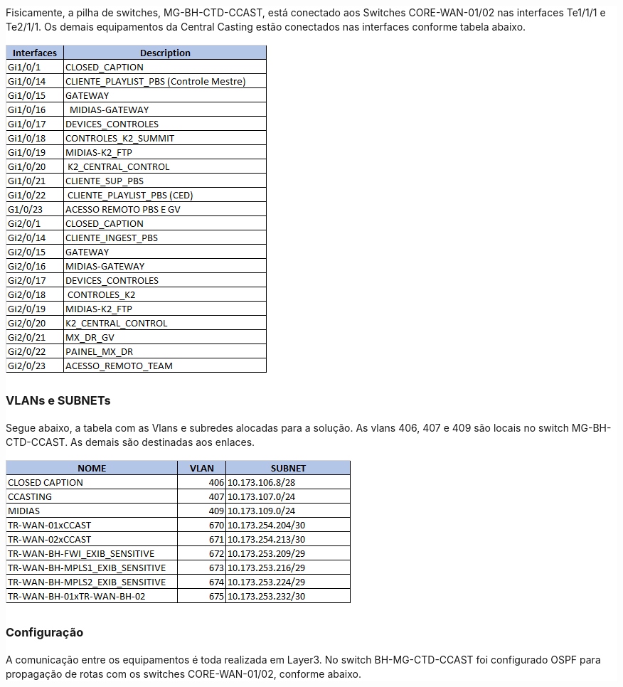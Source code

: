 Fisicamente, a pilha de switches, MG-BH-CTD-CCAST, está conectado aos Switches CORE-WAN-01/02 nas interfaces Te1/1/1 e Te2/1/1. Os demais equipamentos da Central Casting estão conectados nas interfaces conforme tabela abaixo.  

<img src="Interfaces-SWCCAST.png">

  


### VLANs e SUBNETs

Segue abaixo, a tabela com as Vlans e subredes alocadas para a solução. As vlans 406, 407 e 409 são locais no switch MG-BH-CTD-CCAST. As demais são destinadas aos enlaces. 
 
<img src="VLAN-SUBREDES2.png">

### Configuração

A  comunicação entre os equipamentos é toda realizada em Layer3. No switch BH-MG-CTD-CCAST foi configurado OSPF para propagação de rotas com os switches CORE-WAN-01/02, conforme abaixo. 
